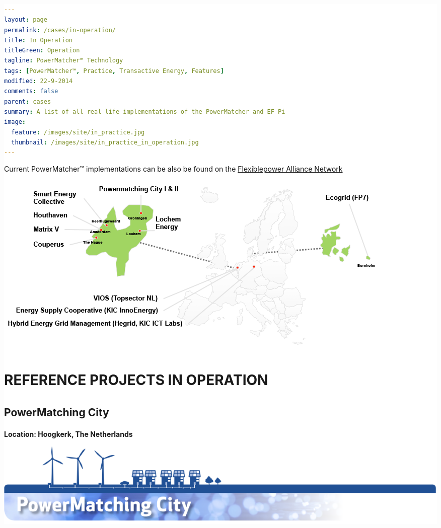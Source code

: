 ```yaml
---
layout: page
permalink: /cases/in-operation/
title: In Operation
titleGreen: Operation
tagline: PowerMatcher™ Technology
tags: [PowerMatcher™, Practice, Transactive Energy, Features]
modified: 22-9-2014
comments: false
parent: cases
summary: A list of all real life implementations of the PowerMatcher and EF-Pi
image:
  feature: /images/site/in_practice.jpg
  thumbnail: /images/site/in_practice_in_operation.jpg
---
```


Current PowerMatcher™ implementations can be also be found on the [Flexiblepower Alliance Network](http://www.flexiblepower.org/implementations/ "Flexiblepower Alliance Network")

<img data-caption="Fan Implementations"  src="/images/fan-implementations.png">


# REFERENCE PROJECTS IN OPERATION

## PowerMatching City
**Location: Hoogkerk, The Netherlands**

<img src="/images/PMC.png">
